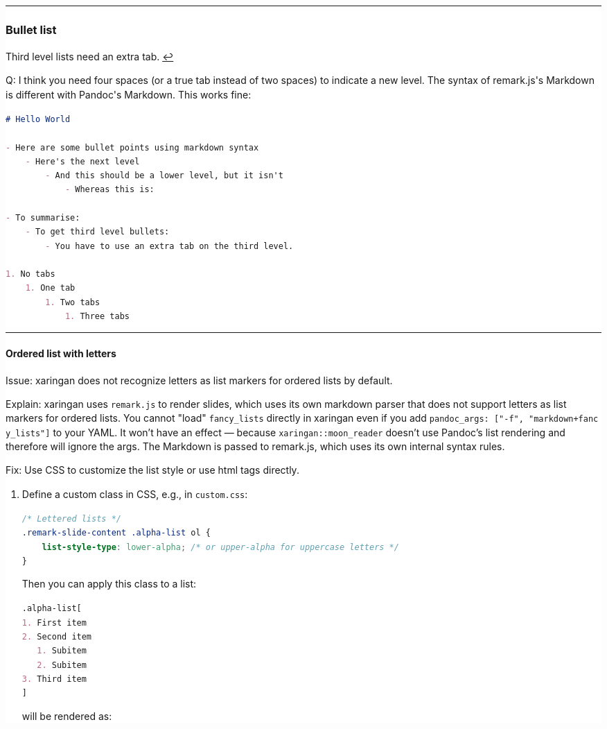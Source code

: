 

--------------------------------------------------------------------------------

### Bullet list

Third level lists need an extra tab. [↩︎](https://github.com/yihui/xaringan/issues/282)

Q: I think you need four spaces (or a true tab instead of two spaces) to indicate a new level. The <span class="env-green">syntax of remark.js's Markdown is different with Pandoc's Markdown</span>. This works fine:

```markdown
# Hello World

- Here are some bullet points using markdown syntax
    - Here's the next level
        - And this should be a lower level, but it isn't
            - Whereas this is:

- To summarise:
    - To get third level bullets:
        - You have to use an extra tab on the third level.

1. No tabs
    1. One tab
        1. Two tabs
            1. Three tabs
```

--------------------------------------------------------------------------------

#### Ordered list with letters

Issue: <span class="env-orange">xaringan does not recognize letters as list markers</span> for ordered lists by default. 

Explain: xaringan uses `remark.js` to render slides, which uses its own markdown parser that does not support letters as list markers for ordered lists. You cannot "load" `fancy_lists` directly in xaringan even if you add `pandoc_args: ["-f", "markdown+fancy_lists"]` to your YAML. It won’t have an effect — because `xaringan::moon_reader` doesn’t use Pandoc’s list rendering and therefore will ignore the args. The Markdown is passed to remark.js, which uses its own internal syntax rules.

Fix: Use CSS to customize the list style or use html tags directly.

1. Define a custom class in CSS, e.g., in `custom.css`:

   ```css
   /* Lettered lists */
   .remark-slide-content .alpha-list ol {
       list-style-type: lower-alpha; /* or upper-alpha for uppercase letters */
   }
   ```

   Then you can apply this class to a list:

   ```markdown
   .alpha-list[
   1. First item
   2. Second item
      1. Subitem
      2. Subitem
   3. Third item
   ]
   ```
   will be rendered as:
   